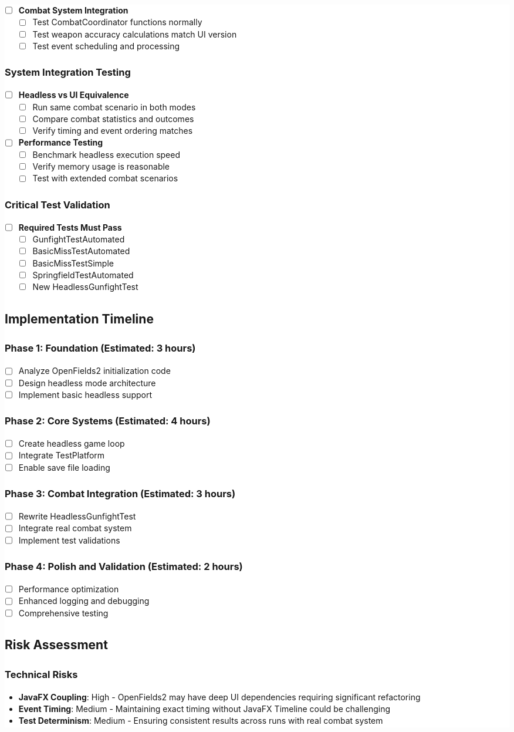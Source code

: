 - [ ] **Combat System Integration**
  - [ ] Test CombatCoordinator functions normally
  - [ ] Test weapon accuracy calculations match UI version
  - [ ] Test event scheduling and processing

### System Integration Testing
- [ ] **Headless vs UI Equivalence**
  - [ ] Run same combat scenario in both modes
  - [ ] Compare combat statistics and outcomes
  - [ ] Verify timing and event ordering matches

- [ ] **Performance Testing**
  - [ ] Benchmark headless execution speed
  - [ ] Verify memory usage is reasonable
  - [ ] Test with extended combat scenarios

### Critical Test Validation
- [ ] **Required Tests Must Pass**
  - [ ] GunfightTestAutomated
  - [ ] BasicMissTestAutomated
  - [ ] BasicMissTestSimple
  - [ ] SpringfieldTestAutomated
  - [ ] New HeadlessGunfightTest

## Implementation Timeline

### Phase 1: Foundation (Estimated: 3 hours)
- [ ] Analyze OpenFields2 initialization code
- [ ] Design headless mode architecture
- [ ] Implement basic headless support

### Phase 2: Core Systems (Estimated: 4 hours)
- [ ] Create headless game loop
- [ ] Integrate TestPlatform
- [ ] Enable save file loading

### Phase 3: Combat Integration (Estimated: 3 hours)
- [ ] Rewrite HeadlessGunfightTest
- [ ] Integrate real combat system
- [ ] Implement test validations

### Phase 4: Polish and Validation (Estimated: 2 hours)
- [ ] Performance optimization
- [ ] Enhanced logging and debugging
- [ ] Comprehensive testing

## Risk Assessment

### Technical Risks
- **JavaFX Coupling**: High - OpenFields2 may have deep UI dependencies requiring significant refactoring
- **Event Timing**: Medium - Maintaining exact timing without JavaFX Timeline could be challenging
- **Test Determinism**: Medium - Ensuring consistent results across runs with real combat system
